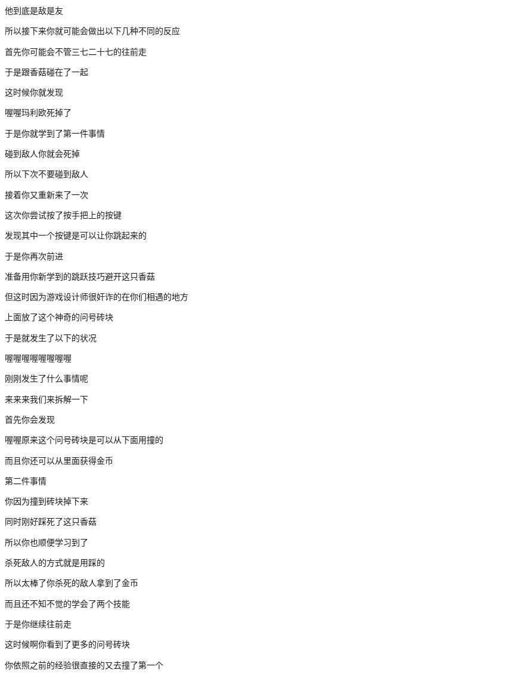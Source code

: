 他到底是敌是友

所以接下来你就可能会做出以下几种不同的反应

首先你可能会不管三七二十七的往前走

于是跟香菇碰在了一起

这时候你就发现

喔喔玛利欧死掉了

于是你就学到了第一件事情

碰到敌人你就会死掉

所以下次不要碰到敌人

接着你又重新来了一次

这次你尝试按了按手把上的按键

发现其中一个按键是可以让你跳起来的

于是你再次前进

准备用你新学到的跳跃技巧避开这只香菇

但这时因为游戏设计师很奸诈的在你们相遇的地方

上面放了这个神奇的问号砖块

于是就发生了以下的状况

喔喔喔喔喔喔喔喔

刚刚发生了什么事情呢

来来来我们来拆解一下

首先你会发现

喔喔原来这个问号砖块是可以从下面用撞的

而且你还可以从里面获得金币

第二件事情

你因为撞到砖块掉下来

同时刚好踩死了这只香菇

所以你也顺便学习到了

杀死敌人的方式就是用踩的

所以太棒了你杀死的敌人拿到了金币

而且还不知不觉的学会了两个技能

于是你继续往前走

这时候啊你看到了更多的问号砖块

你依照之前的经验很直接的又去撞了第一个
